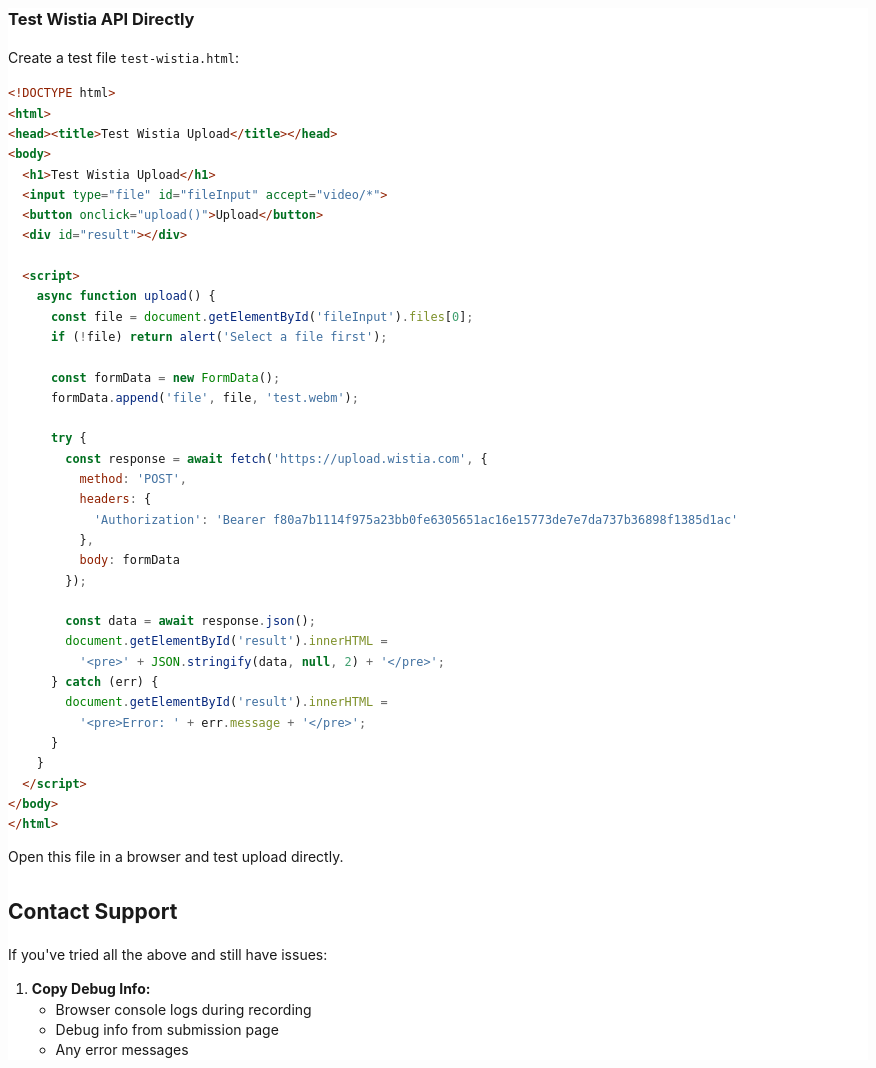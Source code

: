 ### Test Wistia API Directly

Create a test file `test-wistia.html`:

```html
<!DOCTYPE html>
<html>
<head><title>Test Wistia Upload</title></head>
<body>
  <h1>Test Wistia Upload</h1>
  <input type="file" id="fileInput" accept="video/*">
  <button onclick="upload()">Upload</button>
  <div id="result"></div>

  <script>
    async function upload() {
      const file = document.getElementById('fileInput').files[0];
      if (!file) return alert('Select a file first');

      const formData = new FormData();
      formData.append('file', file, 'test.webm');

      try {
        const response = await fetch('https://upload.wistia.com', {
          method: 'POST',
          headers: {
            'Authorization': 'Bearer f80a7b1114f975a23bb0fe6305651ac16e15773de7e7da737b36898f1385d1ac'
          },
          body: formData
        });

        const data = await response.json();
        document.getElementById('result').innerHTML = 
          '<pre>' + JSON.stringify(data, null, 2) + '</pre>';
      } catch (err) {
        document.getElementById('result').innerHTML = 
          '<pre>Error: ' + err.message + '</pre>';
      }
    }
  </script>
</body>
</html>
```

Open this file in a browser and test upload directly.

## Contact Support

If you've tried all the above and still have issues:

1. **Copy Debug Info:**
   - Browser console logs during recording
   - Debug info from submission page
   - Any error messages
